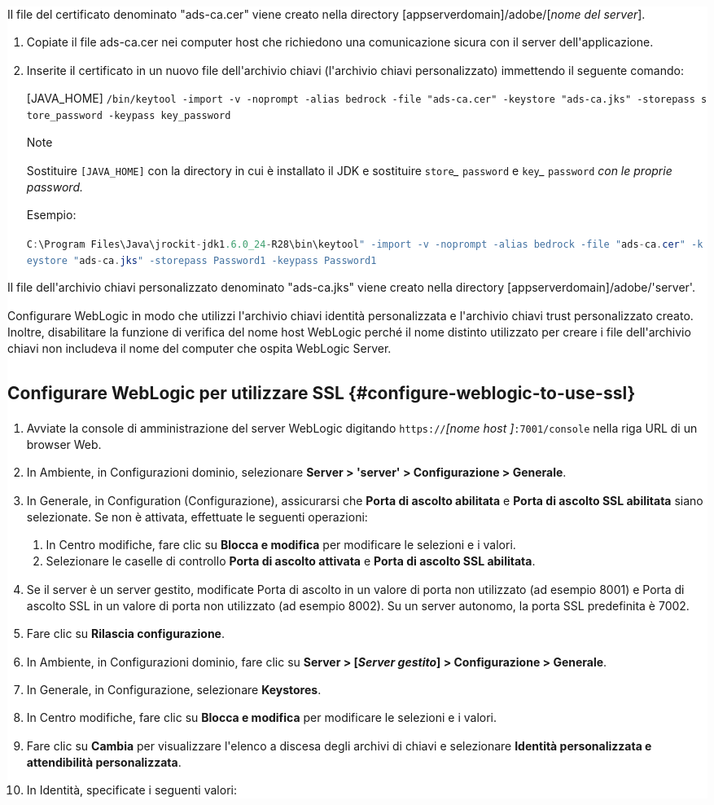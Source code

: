    Il file del certificato denominato &quot;ads-ca.cer&quot; viene creato nella directory [appserverdomain]/adobe/[*nome del server*].

1. Copiate il file ads-ca.cer nei computer host che richiedono una comunicazione sicura con il server dell&#39;applicazione.
1. Inserite il certificato in un nuovo file dell&#39;archivio chiavi (l&#39;archivio chiavi personalizzato) immettendo il seguente comando:

   [JAVA_HOME] `/bin/keytool -import -v -noprompt -alias bedrock -file "ads-ca.cer" -keystore "ads-ca.jks" -storepass store_password -keypass key_password`

   >[!NOTE]
   >
   >Sostituire `[JAVA_HOME]` con la directory in cui è installato il JDK e sostituire `store`*_* `password` e `key`*_* `password` *con le proprie password.*

   Esempio:

   ```java
   C:\Program Files\Java\jrockit-jdk1.6.0_24-R28\bin\keytool" -import -v -noprompt -alias bedrock -file "ads-ca.cer" -keystore "ads-ca.jks" -storepass Password1 -keypass Password1
   ```

Il file dell&#39;archivio chiavi personalizzato denominato &quot;ads-ca.jks&quot; viene creato nella directory [appserverdomain]/adobe/&#39;server&#39;.

Configurare WebLogic in modo che utilizzi l&#39;archivio chiavi identità personalizzata e l&#39;archivio chiavi trust personalizzato creato. Inoltre, disabilitare la funzione di verifica del nome host WebLogic perché il nome distinto utilizzato per creare i file dell&#39;archivio chiavi non includeva il nome del computer che ospita WebLogic Server.

## Configurare WebLogic per utilizzare SSL {#configure-weblogic-to-use-ssl}

1. Avviate la console di amministrazione del server WebLogic digitando `https://`*[nome host ]*`:7001/console` nella riga URL di un browser Web.
1. In Ambiente, in Configurazioni dominio, selezionare **Server > &#39;server&#39; > Configurazione > Generale**.
1. In Generale, in Configuration (Configurazione), assicurarsi che **Porta di ascolto abilitata** e **Porta di ascolto SSL abilitata** siano selezionate. Se non è attivata, effettuate le seguenti operazioni:

   1. In Centro modifiche, fare clic su **Blocca e modifica** per modificare le selezioni e i valori.
   1. Selezionare le caselle di controllo **Porta di ascolto attivata** e **Porta di ascolto SSL abilitata**.

1. Se il server è un server gestito, modificate Porta di ascolto in un valore di porta non utilizzato (ad esempio 8001) e Porta di ascolto SSL in un valore di porta non utilizzato (ad esempio 8002). Su un server autonomo, la porta SSL predefinita è 7002.
1. Fare clic su **Rilascia configurazione**.
1. In Ambiente, in Configurazioni dominio, fare clic su **Server > [*Server gestito*] > Configurazione > Generale**.
1. In Generale, in Configurazione, selezionare **Keystores**.
1. In Centro modifiche, fare clic su **Blocca e modifica** per modificare le selezioni e i valori.
1. Fare clic su **Cambia** per visualizzare l&#39;elenco a discesa degli archivi di chiavi e selezionare **Identità personalizzata e attendibilità personalizzata**.
1. In Identità, specificate i seguenti valori:
